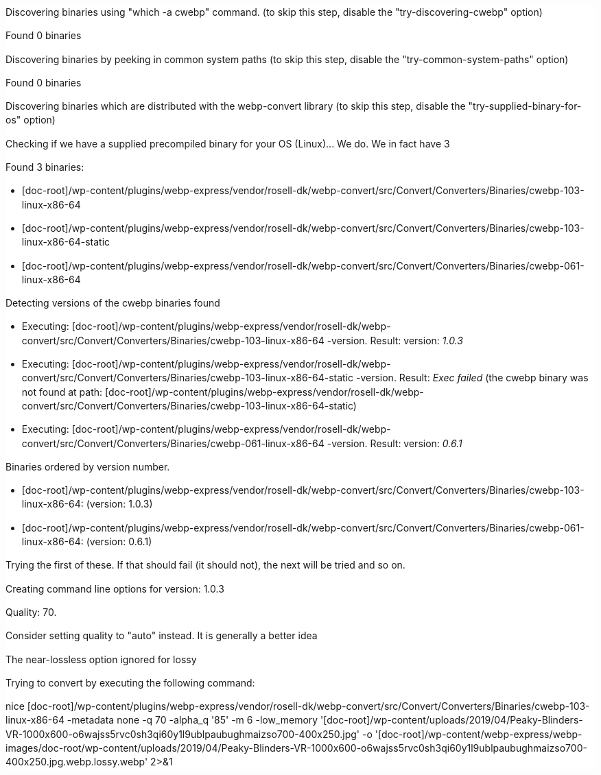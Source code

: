 Discovering binaries using "which -a cwebp" command. (to skip this step, disable the "try-discovering-cwebp" option)

Found 0 binaries

Discovering binaries by peeking in common system paths (to skip this step, disable the "try-common-system-paths" option)

Found 0 binaries

Discovering binaries which are distributed with the webp-convert library (to skip this step, disable the "try-supplied-binary-for-os" option)

Checking if we have a supplied precompiled binary for your OS (Linux)... We do. We in fact have 3

Found 3 binaries: 

- [doc-root]/wp-content/plugins/webp-express/vendor/rosell-dk/webp-convert/src/Convert/Converters/Binaries/cwebp-103-linux-x86-64

- [doc-root]/wp-content/plugins/webp-express/vendor/rosell-dk/webp-convert/src/Convert/Converters/Binaries/cwebp-103-linux-x86-64-static

- [doc-root]/wp-content/plugins/webp-express/vendor/rosell-dk/webp-convert/src/Convert/Converters/Binaries/cwebp-061-linux-x86-64

Detecting versions of the cwebp binaries found

- Executing: [doc-root]/wp-content/plugins/webp-express/vendor/rosell-dk/webp-convert/src/Convert/Converters/Binaries/cwebp-103-linux-x86-64 -version. Result: version: *1.0.3*

- Executing: [doc-root]/wp-content/plugins/webp-express/vendor/rosell-dk/webp-convert/src/Convert/Converters/Binaries/cwebp-103-linux-x86-64-static -version. Result: *Exec failed* (the cwebp binary was not found at path: [doc-root]/wp-content/plugins/webp-express/vendor/rosell-dk/webp-convert/src/Convert/Converters/Binaries/cwebp-103-linux-x86-64-static)

- Executing: [doc-root]/wp-content/plugins/webp-express/vendor/rosell-dk/webp-convert/src/Convert/Converters/Binaries/cwebp-061-linux-x86-64 -version. Result: version: *0.6.1*

Binaries ordered by version number.

- [doc-root]/wp-content/plugins/webp-express/vendor/rosell-dk/webp-convert/src/Convert/Converters/Binaries/cwebp-103-linux-x86-64: (version: 1.0.3)

- [doc-root]/wp-content/plugins/webp-express/vendor/rosell-dk/webp-convert/src/Convert/Converters/Binaries/cwebp-061-linux-x86-64: (version: 0.6.1)

Trying the first of these. If that should fail (it should not), the next will be tried and so on.

Creating command line options for version: 1.0.3

Quality: 70. 

Consider setting quality to "auto" instead. It is generally a better idea

The near-lossless option ignored for lossy

Trying to convert by executing the following command:

nice [doc-root]/wp-content/plugins/webp-express/vendor/rosell-dk/webp-convert/src/Convert/Converters/Binaries/cwebp-103-linux-x86-64 -metadata none -q 70 -alpha_q '85' -m 6 -low_memory '[doc-root]/wp-content/uploads/2019/04/Peaky-Blinders-VR-1000x600-o6wajss5rvc0sh3qi60y1l9ublpaubughmaizso700-400x250.jpg' -o '[doc-root]/wp-content/webp-express/webp-images/doc-root/wp-content/uploads/2019/04/Peaky-Blinders-VR-1000x600-o6wajss5rvc0sh3qi60y1l9ublpaubughmaizso700-400x250.jpg.webp.lossy.webp' 2>&1
